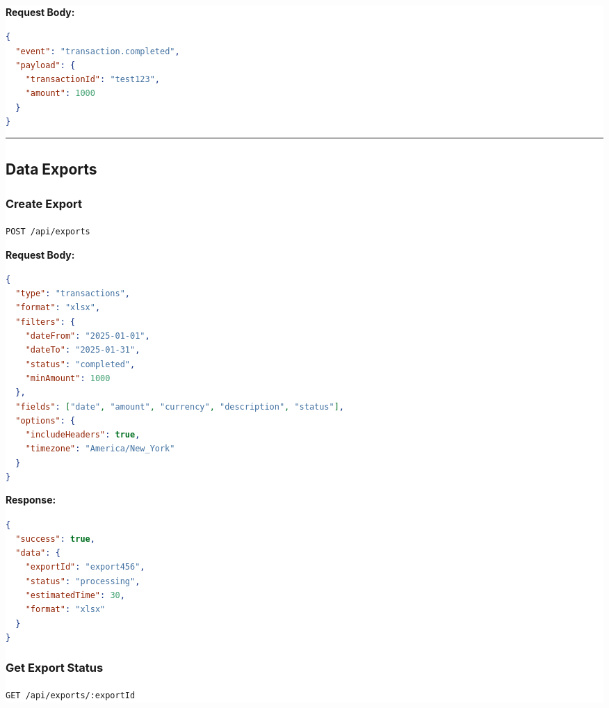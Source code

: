 **Request Body:**
```json
{
  "event": "transaction.completed",
  "payload": {
    "transactionId": "test123",
    "amount": 1000
  }
}
```

---

## Data Exports

### Create Export
```http
POST /api/exports
```

**Request Body:**
```json
{
  "type": "transactions",
  "format": "xlsx",
  "filters": {
    "dateFrom": "2025-01-01",
    "dateTo": "2025-01-31",
    "status": "completed",
    "minAmount": 1000
  },
  "fields": ["date", "amount", "currency", "description", "status"],
  "options": {
    "includeHeaders": true,
    "timezone": "America/New_York"
  }
}
```

**Response:**
```json
{
  "success": true,
  "data": {
    "exportId": "export456",
    "status": "processing",
    "estimatedTime": 30,
    "format": "xlsx"
  }
}
```

### Get Export Status
```http
GET /api/exports/:exportId
```
